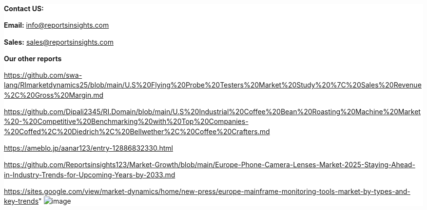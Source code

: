 <strong>Contact US:</strong>

<p class=""""><b>Email:</b> <a href=mailto:info@reportsinsights.com>info@reportsinsights.com</a></p>
<p class=""""><b>Sales:</b> <a href=mailto:sales@reportsinsights.com>sales@reportsinsights.com</a></p>

<strong>Our other reports</strong>

<a href=https://github.com/swa-lang/RImarketdynamics25/blob/main/U.S%20Flying%20Probe%20Testers%20Market%20Study%20%7C%20Sales%20Revenue%2C%20Gross%20Margin.md>https://github.com/swa-lang/RImarketdynamics25/blob/main/U.S%20Flying%20Probe%20Testers%20Market%20Study%20%7C%20Sales%20Revenue%2C%20Gross%20Margin.md</a>

<a href=https://github.com/Dipali2345/RI.Domain/blob/main/U.S%20Industrial%20Coffee%20Bean%20Roasting%20Machine%20Market%20-%20Competitive%20Benchmarking%20with%20Top%20Companies-%20Coffed%2C%20Diedrich%2C%20Bellwether%2C%20Coffee%20Crafters.md>https://github.com/Dipali2345/RI.Domain/blob/main/U.S%20Industrial%20Coffee%20Bean%20Roasting%20Machine%20Market%20-%20Competitive%20Benchmarking%20with%20Top%20Companies-%20Coffed%2C%20Diedrich%2C%20Bellwether%2C%20Coffee%20Crafters.md</a>

<a href=https://ameblo.jp/aanar123/entry-12886832330.html>https://ameblo.jp/aanar123/entry-12886832330.html</a>

<a href=https://github.com/Reportsinsights123/Market-Growth/blob/main/Europe-Phone-Camera-Lenses-Market-2025-Staying-Ahead-in-Industry-Trends-for-Upcoming-Years-by-2033.md>https://github.com/Reportsinsights123/Market-Growth/blob/main/Europe-Phone-Camera-Lenses-Market-2025-Staying-Ahead-in-Industry-Trends-for-Upcoming-Years-by-2033.md</a>

<a href=https://sites.google.com/view/market-dynamics/home/new-press/europe-mainframe-monitoring-tools-market-by-types-and-key-trends>https://sites.google.com/view/market-dynamics/home/new-press/europe-mainframe-monitoring-tools-market-by-types-and-key-trends</a>"
![image](https://github.com/user-attachments/assets/5a1c237d-f62e-4315-b068-0357eb8729f9)

